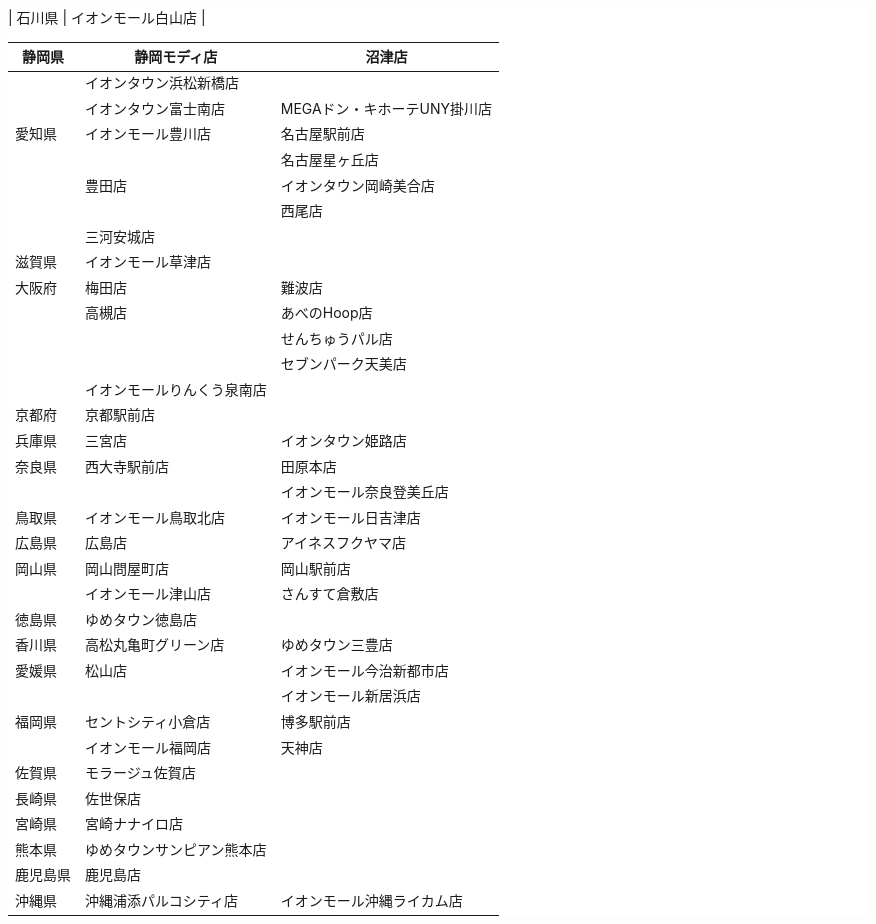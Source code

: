 | 石川県   | イオンモール白山店 |

| 静岡県   | 静岡モディ店          | 沼津店             |
|----------|-----------------------|--------------------|
|          | イオンタウン浜松新橋店|                    |
|          | イオンタウン富士南店  | MEGAドン・キホーテUNY掛川店 |
| 愛知県   | イオンモール豊川店    | 名古屋駅前店       |
|          |                       | 名古屋星ヶ丘店     |
|          | 豊田店                | イオンタウン岡崎美合店 |
|          |                       | 西尾店             |
|          | 三河安城店            |                    |
| 滋賀県   | イオンモール草津店    |                    |
| 大阪府   | 梅田店                | 難波店             |
|          | 高槻店                | あべのHoop店       |
|          |                       | せんちゅうパル店   |
|          |                       | セブンパーク天美店 |
|          | イオンモールりんくう泉南店 |                    |
| 京都府   | 京都駅前店            |                    |
| 兵庫県   | 三宮店                | イオンタウン姫路店 |
| 奈良県   | 西大寺駅前店          | 田原本店           |
|          |                       | イオンモール奈良登美丘店 |
| 鳥取県   | イオンモール鳥取北店  | イオンモール日吉津店 |
| 広島県   | 広島店                | アイネスフクヤマ店 |
| 岡山県   | 岡山問屋町店          | 岡山駅前店         |
|          | イオンモール津山店    | さんすて倉敷店     |
| 徳島県   | ゆめタウン徳島店      |                    |
| 香川県   | 高松丸亀町グリーン店  | ゆめタウン三豊店   |
| 愛媛県   | 松山店                | イオンモール今治新都市店 |
|          |                       | イオンモール新居浜店 |
| 福岡県   | セントシティ小倉店    | 博多駅前店         |
|          | イオンモール福岡店    | 天神店             |
| 佐賀県   | モラージュ佐賀店      |                    |
| 長崎県   | 佐世保店              |                    |
| 宮崎県   | 宮崎ナナイロ店        |                    |
| 熊本県   | ゆめタウンサンピアン熊本店 |                    |
| 鹿児島県 | 鹿児島店              |                    |
| 沖縄県   | 沖縄浦添パルコシティ店| イオンモール沖縄ライカム店 |
